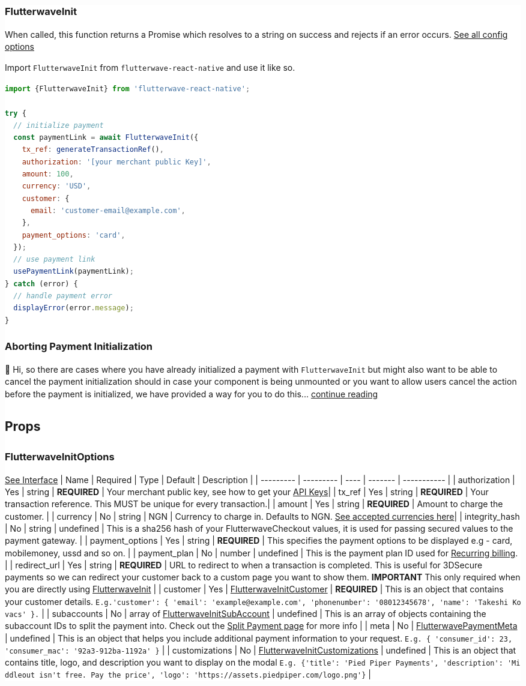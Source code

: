 ### FlutterwaveInit

When called, this function returns a Promise which resolves to a string on success and rejects if an error occurs. [See all config options](#flutterwaveinitoptions)

Import `FlutterwaveInit` from `flutterwave-react-native` and use it like so.

```javascript
import {FlutterwaveInit} from 'flutterwave-react-native';

try {
  // initialize payment
  const paymentLink = await FlutterwaveInit({
    tx_ref: generateTransactionRef(),
    authorization: '[your merchant public Key]',
    amount: 100,
    currency: 'USD',
    customer: {
      email: 'customer-email@example.com',
    },
    payment_options: 'card',
  });
  // use payment link
  usePaymentLink(paymentLink);
} catch (error) {
  // handle payment error
  displayError(error.message);
}
```

### Aborting Payment Initialization

:wave: Hi, so there are cases where you have already initialized a payment with `FlutterwaveInit` but might also want to be able to cancel the payment initialization should in case your component is being unmounted or you want to allow users cancel the action before the payment is initialized, we have provided a way for you to do this... [continue reading](./docs/AbortingPaymentInitialization.md)

## Props

### FlutterwaveInitOptions

[See Interface](#flutterwaveinitoptions-interface)
| Name | Required | Type | Default | Description |
| --------- | --------- | ---- | ------- | ----------- |
| authorization | Yes | string | **REQUIRED** | Your merchant public key, see how to get your [API Keys](https://developer.flutterwave.com/v3.0/docs/api-keys)|
| tx_ref | Yes | string | **REQUIRED** | Your transaction reference. This MUST be unique for every transaction.|
| amount | Yes | string | **REQUIRED** | Amount to charge the customer. |
| currency | No | string | NGN | Currency to charge in. Defaults to NGN. [See accepted currencies here](https://support.flutterwave.com/en/articles/3632719-accepted-currencies)|
| integrity_hash | No | string | undefined | This is a sha256 hash of your FlutterwaveCheckout values, it is used for passing secured values to the payment gateway. |
| payment_options | Yes | string | **REQUIRED** | This specifies the payment options to be displayed e.g - card, mobilemoney, ussd and so on. |
| payment_plan | No | number | undefined | This is the payment plan ID used for [Recurring billing](https://developer.flutterwave.com/v3.0/docs/recurring-billing). |
| redirect_url | Yes | string | **REQUIRED** | URL to redirect to when a transaction is completed. This is useful for 3DSecure payments so we can redirect your customer back to a custom page you want to show them. **IMPORTANT** This only required when you are directly using [FlutterwaveInit](#flutterwave-standard-init) |
| customer | Yes | [FlutterwaveInitCustomer](#flutterwaveinitcustomer) | **REQUIRED** | This is an object that contains your customer details. `E.g.'customer': { 'email': 'example@example.com', 'phonenumber': '08012345678', 'name': 'Takeshi Kovacs' }.` |
| subaccounts | No | array of [FlutterwaveInitSubAccount](#flutterwaveinitsubaccount) | undefined | This is an array of objects containing the subaccount IDs to split the payment into. Check out the [Split Payment page](https://developer.flutterwave.com/docs/split-payment) for more info |
| meta | No | [FlutterwavePaymentMeta](#flutterwavepaymentmeta) | undefined | This is an object that helps you include additional payment information to your request. `E.g. { 'consumer_id': 23, 'consumer_mac': '92a3-912ba-1192a' }` |
| customizations | No | [FlutterwaveInitCustomizations](#flutterwaveinitcustomizations) | undefined | This is an object that contains title, logo, and description you want to display on the modal `E.g. {'title': 'Pied Piper Payments', 'description': 'Middleout isn't free. Pay the price', 'logo': 'https://assets.piedpiper.com/logo.png'}` |

  [k: string]: any;